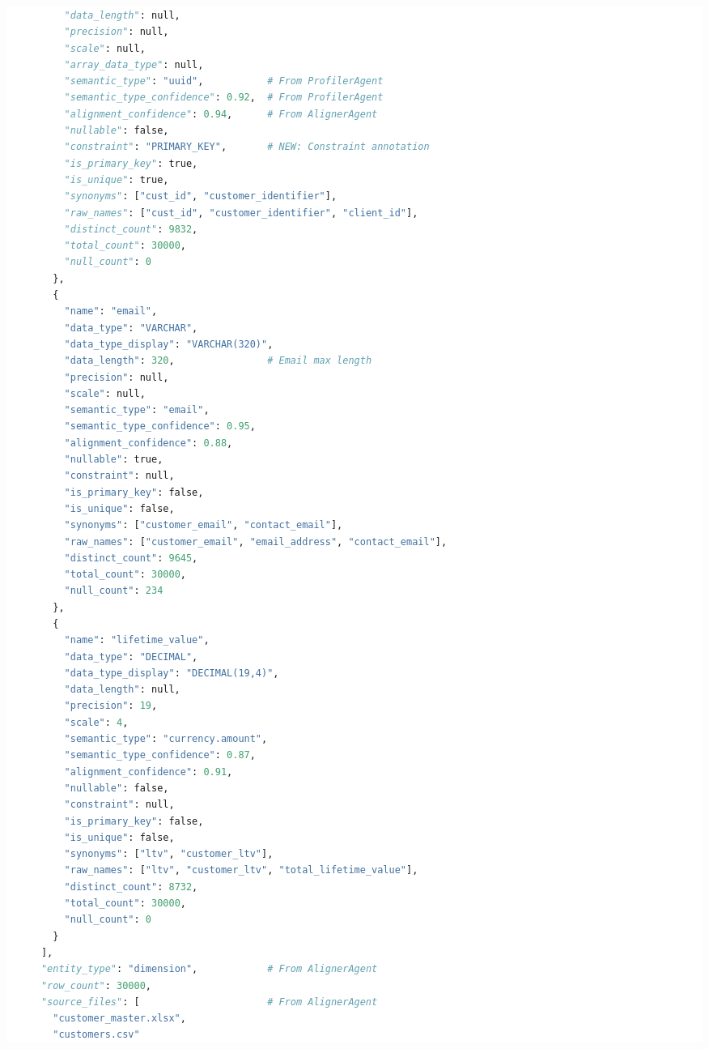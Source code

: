 ```python
          "data_length": null,
          "precision": null,
          "scale": null,
          "array_data_type": null,
          "semantic_type": "uuid",           # From ProfilerAgent
          "semantic_type_confidence": 0.92,  # From ProfilerAgent
          "alignment_confidence": 0.94,      # From AlignerAgent
          "nullable": false,
          "constraint": "PRIMARY_KEY",       # NEW: Constraint annotation
          "is_primary_key": true,
          "is_unique": true,
          "synonyms": ["cust_id", "customer_identifier"],
          "raw_names": ["cust_id", "customer_identifier", "client_id"],
          "distinct_count": 9832,
          "total_count": 30000,
          "null_count": 0
        },
        {
          "name": "email",
          "data_type": "VARCHAR",
          "data_type_display": "VARCHAR(320)",
          "data_length": 320,                # Email max length
          "precision": null,
          "scale": null,
          "semantic_type": "email",
          "semantic_type_confidence": 0.95,
          "alignment_confidence": 0.88,
          "nullable": true,
          "constraint": null,
          "is_primary_key": false,
          "is_unique": false,
          "synonyms": ["customer_email", "contact_email"],
          "raw_names": ["customer_email", "email_address", "contact_email"],
          "distinct_count": 9645,
          "total_count": 30000,
          "null_count": 234
        },
        {
          "name": "lifetime_value",
          "data_type": "DECIMAL",
          "data_type_display": "DECIMAL(19,4)",
          "data_length": null,
          "precision": 19,
          "scale": 4,
          "semantic_type": "currency.amount",
          "semantic_type_confidence": 0.87,
          "alignment_confidence": 0.91,
          "nullable": false,
          "constraint": null,
          "is_primary_key": false,
          "is_unique": false,
          "synonyms": ["ltv", "customer_ltv"],
          "raw_names": ["ltv", "customer_ltv", "total_lifetime_value"],
          "distinct_count": 8732,
          "total_count": 30000,
          "null_count": 0
        }
      ],
      "entity_type": "dimension",            # From AlignerAgent
      "row_count": 30000,
      "source_files": [                      # From AlignerAgent
        "customer_master.xlsx",
        "customers.csv"
```